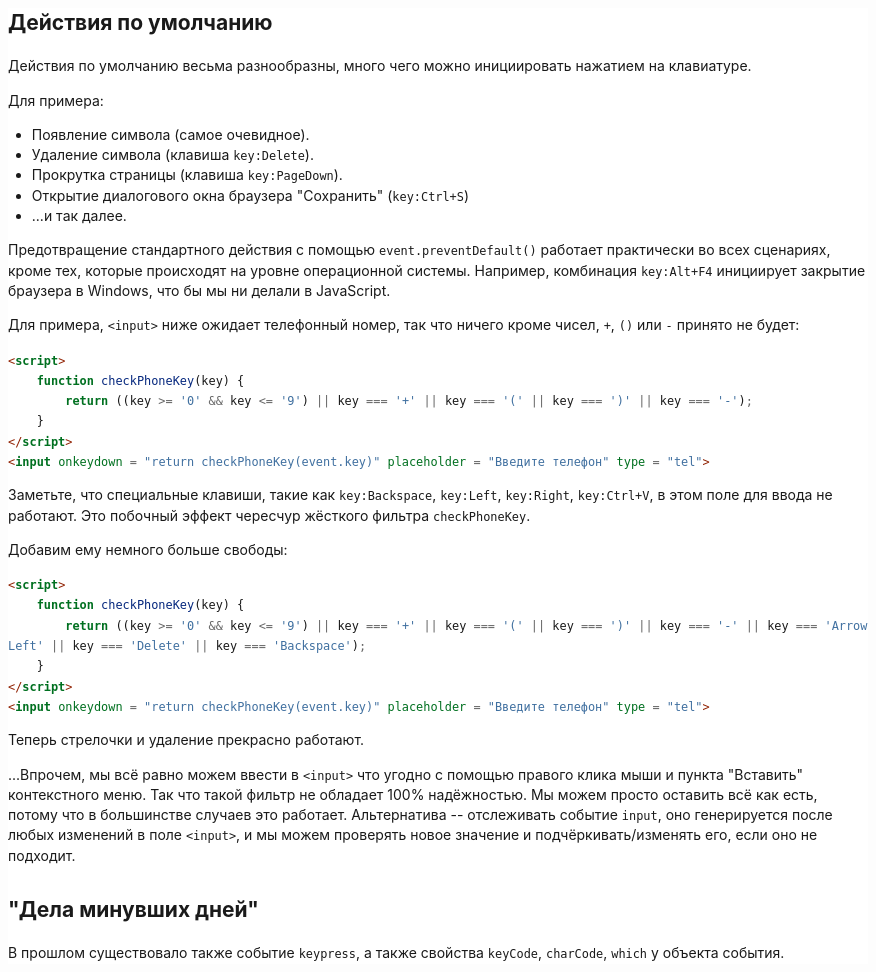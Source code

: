 ## Действия по умолчанию

Действия по умолчанию весьма разнообразны, много чего можно инициировать нажатием на клавиатуре.

Для примера:

- Появление символа (самое очевидное).
- Удаление символа (клавиша `key:Delete`).
- Прокрутка страницы (клавиша `key:PageDown`).
- Открытие диалогового окна браузера "Сохранить" (`key:Ctrl+S`)
-  ...и так далее.

Предотвращение стандартного действия с помощью `event.preventDefault()` работает практически во всех сценариях, кроме тех, которые происходят на уровне операционной системы. Например, комбинация `key:Alt+F4` инициирует закрытие браузера в Windows, что бы мы ни делали в JavaScript.

Для примера, `<input>` ниже ожидает телефонный номер, так что ничего кроме чисел, `+`, `()` или `-` принято не будет:

```html
<script>
    function checkPhoneKey(key) {
        return ((key >= '0' && key <= '9') || key === '+' || key === '(' || key === ')' || key === '-');
    }
</script>
<input onkeydown = "return checkPhoneKey(event.key)" placeholder = "Введите телефон" type = "tel">
```

Заметьте, что специальные клавиши, такие как `key:Backspace`, `key:Left`, `key:Right`, `key:Ctrl+V`, в этом поле для ввода не работают. Это побочный эффект чересчур жёсткого фильтра `checkPhoneKey`.

Добавим ему немного больше свободы:

```html 
<script>
    function checkPhoneKey(key) {
        return ((key >= '0' && key <= '9') || key === '+' || key === '(' || key === ')' || key === '-' || key === 'ArrowLeft' || key === 'Delete' || key === 'Backspace');
    }
</script>
<input onkeydown = "return checkPhoneKey(event.key)" placeholder = "Введите телефон" type = "tel">
```

Теперь стрелочки и удаление прекрасно работают.

...Впрочем, мы всё равно можем ввести в `<input>` что угодно с помощью правого клика мыши и  пункта "Вставить" контекстного меню. Так что такой фильтр не обладает 100% надёжностью. Мы можем просто оставить всё как есть, потому что в большинстве случаев это работает. Альтернатива -- отслеживать событие `input`, оно генерируется после любых изменений в поле `<input>`, и мы можем проверять новое значение и подчёркивать/изменять его, если оно не подходит.

## "Дела минувших дней"

В прошлом существовало также событие `keypress`, а также свойства `keyCode`, `charCode`, `which` у объекта события.
